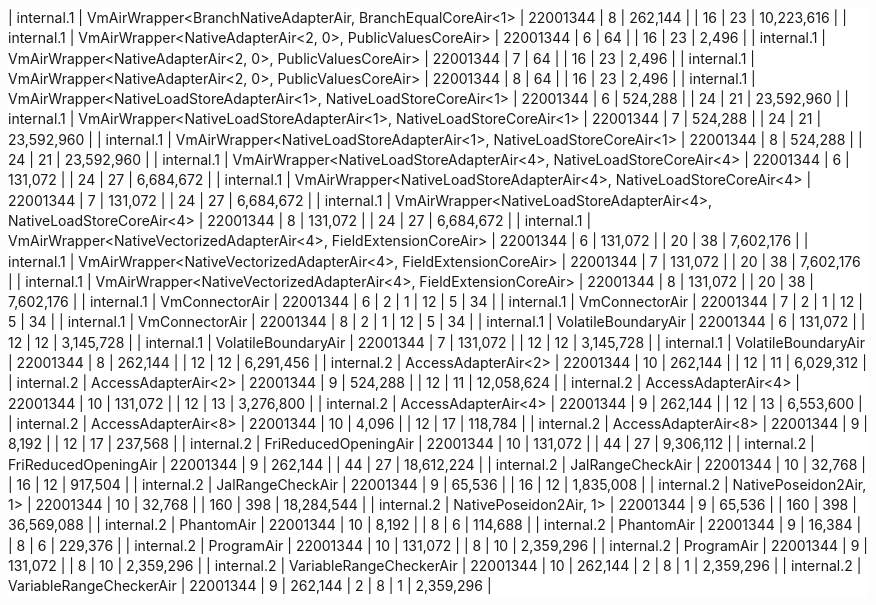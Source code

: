 | internal.1 | VmAirWrapper<BranchNativeAdapterAir, BranchEqualCoreAir<1> | 22001344 | 8 | 262,144 |  | 16 | 23 | 10,223,616 | 
| internal.1 | VmAirWrapper<NativeAdapterAir<2, 0>, PublicValuesCoreAir> | 22001344 | 6 | 64 |  | 16 | 23 | 2,496 | 
| internal.1 | VmAirWrapper<NativeAdapterAir<2, 0>, PublicValuesCoreAir> | 22001344 | 7 | 64 |  | 16 | 23 | 2,496 | 
| internal.1 | VmAirWrapper<NativeAdapterAir<2, 0>, PublicValuesCoreAir> | 22001344 | 8 | 64 |  | 16 | 23 | 2,496 | 
| internal.1 | VmAirWrapper<NativeLoadStoreAdapterAir<1>, NativeLoadStoreCoreAir<1> | 22001344 | 6 | 524,288 |  | 24 | 21 | 23,592,960 | 
| internal.1 | VmAirWrapper<NativeLoadStoreAdapterAir<1>, NativeLoadStoreCoreAir<1> | 22001344 | 7 | 524,288 |  | 24 | 21 | 23,592,960 | 
| internal.1 | VmAirWrapper<NativeLoadStoreAdapterAir<1>, NativeLoadStoreCoreAir<1> | 22001344 | 8 | 524,288 |  | 24 | 21 | 23,592,960 | 
| internal.1 | VmAirWrapper<NativeLoadStoreAdapterAir<4>, NativeLoadStoreCoreAir<4> | 22001344 | 6 | 131,072 |  | 24 | 27 | 6,684,672 | 
| internal.1 | VmAirWrapper<NativeLoadStoreAdapterAir<4>, NativeLoadStoreCoreAir<4> | 22001344 | 7 | 131,072 |  | 24 | 27 | 6,684,672 | 
| internal.1 | VmAirWrapper<NativeLoadStoreAdapterAir<4>, NativeLoadStoreCoreAir<4> | 22001344 | 8 | 131,072 |  | 24 | 27 | 6,684,672 | 
| internal.1 | VmAirWrapper<NativeVectorizedAdapterAir<4>, FieldExtensionCoreAir> | 22001344 | 6 | 131,072 |  | 20 | 38 | 7,602,176 | 
| internal.1 | VmAirWrapper<NativeVectorizedAdapterAir<4>, FieldExtensionCoreAir> | 22001344 | 7 | 131,072 |  | 20 | 38 | 7,602,176 | 
| internal.1 | VmAirWrapper<NativeVectorizedAdapterAir<4>, FieldExtensionCoreAir> | 22001344 | 8 | 131,072 |  | 20 | 38 | 7,602,176 | 
| internal.1 | VmConnectorAir | 22001344 | 6 | 2 | 1 | 12 | 5 | 34 | 
| internal.1 | VmConnectorAir | 22001344 | 7 | 2 | 1 | 12 | 5 | 34 | 
| internal.1 | VmConnectorAir | 22001344 | 8 | 2 | 1 | 12 | 5 | 34 | 
| internal.1 | VolatileBoundaryAir | 22001344 | 6 | 131,072 |  | 12 | 12 | 3,145,728 | 
| internal.1 | VolatileBoundaryAir | 22001344 | 7 | 131,072 |  | 12 | 12 | 3,145,728 | 
| internal.1 | VolatileBoundaryAir | 22001344 | 8 | 262,144 |  | 12 | 12 | 6,291,456 | 
| internal.2 | AccessAdapterAir<2> | 22001344 | 10 | 262,144 |  | 12 | 11 | 6,029,312 | 
| internal.2 | AccessAdapterAir<2> | 22001344 | 9 | 524,288 |  | 12 | 11 | 12,058,624 | 
| internal.2 | AccessAdapterAir<4> | 22001344 | 10 | 131,072 |  | 12 | 13 | 3,276,800 | 
| internal.2 | AccessAdapterAir<4> | 22001344 | 9 | 262,144 |  | 12 | 13 | 6,553,600 | 
| internal.2 | AccessAdapterAir<8> | 22001344 | 10 | 4,096 |  | 12 | 17 | 118,784 | 
| internal.2 | AccessAdapterAir<8> | 22001344 | 9 | 8,192 |  | 12 | 17 | 237,568 | 
| internal.2 | FriReducedOpeningAir | 22001344 | 10 | 131,072 |  | 44 | 27 | 9,306,112 | 
| internal.2 | FriReducedOpeningAir | 22001344 | 9 | 262,144 |  | 44 | 27 | 18,612,224 | 
| internal.2 | JalRangeCheckAir | 22001344 | 10 | 32,768 |  | 16 | 12 | 917,504 | 
| internal.2 | JalRangeCheckAir | 22001344 | 9 | 65,536 |  | 16 | 12 | 1,835,008 | 
| internal.2 | NativePoseidon2Air<BabyBearParameters>, 1> | 22001344 | 10 | 32,768 |  | 160 | 398 | 18,284,544 | 
| internal.2 | NativePoseidon2Air<BabyBearParameters>, 1> | 22001344 | 9 | 65,536 |  | 160 | 398 | 36,569,088 | 
| internal.2 | PhantomAir | 22001344 | 10 | 8,192 |  | 8 | 6 | 114,688 | 
| internal.2 | PhantomAir | 22001344 | 9 | 16,384 |  | 8 | 6 | 229,376 | 
| internal.2 | ProgramAir | 22001344 | 10 | 131,072 |  | 8 | 10 | 2,359,296 | 
| internal.2 | ProgramAir | 22001344 | 9 | 131,072 |  | 8 | 10 | 2,359,296 | 
| internal.2 | VariableRangeCheckerAir | 22001344 | 10 | 262,144 | 2 | 8 | 1 | 2,359,296 | 
| internal.2 | VariableRangeCheckerAir | 22001344 | 9 | 262,144 | 2 | 8 | 1 | 2,359,296 | 